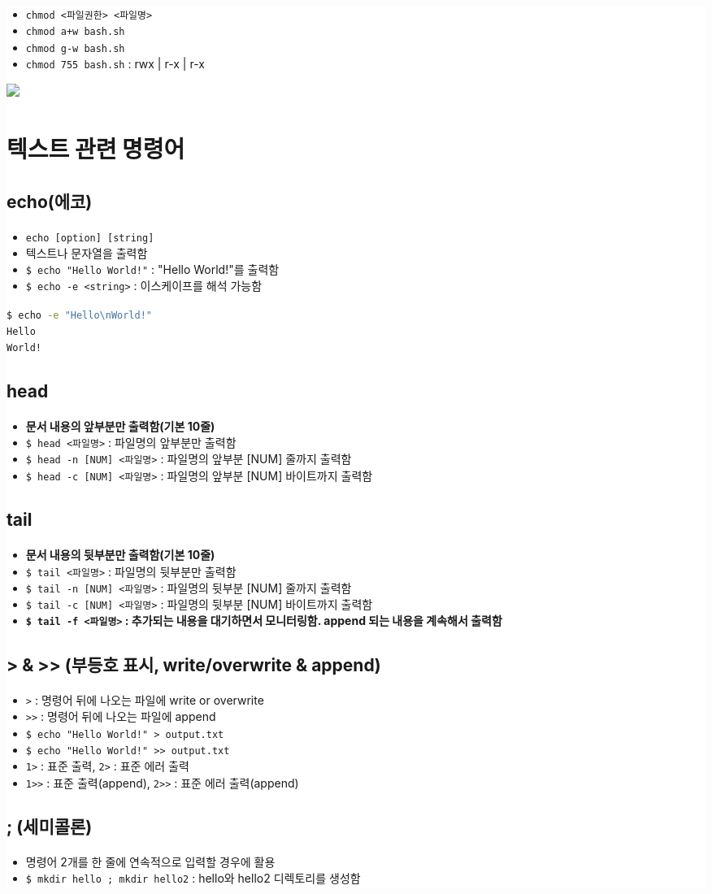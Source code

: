 - `chmod <파일권한> <파일명>`
- `chmod a+w bash.sh`
- `chmod g-w bash.sh`
- `chmod 755 bash.sh` : rwx | r-x | r-x

![](https://velog.velcdn.com/images/songs4805/post/3ddb9c65-724b-4691-88c5-41499829ae99/image.png)

# 텍스트 관련 명령어

## echo(에코)

- `echo [option] [string]`
- 텍스트나 문자열을 출력함
- `$ echo "Hello World!"` : "Hello World!"를 출력함
- `$ echo -e <string>` : 이스케이프를 해석 가능함

```bash
$ echo -e "Hello\nWorld!"
Hello
World!
```

## head

- **문서 내용의 앞부분만 출력함(기본 10줄)**
- `$ head <파일명>` : 파일명의 앞부분만 출력함
- `$ head -n [NUM] <파일명>` : 파일명의 앞부분 [NUM] 줄까지 출력함
- `$ head -c [NUM] <파일명>` : 파일명의 앞부분 [NUM] 바이트까지 출력함

## tail

- **문서 내용의 뒷부분만 출력함(기본 10줄)**
- `$ tail <파일명>` : 파일명의 뒷부분만 출력함
- `$ tail -n [NUM] <파일명>` : 파일명의 뒷부분 [NUM] 줄까지 출력함
- `$ tail -c [NUM] <파일명>` : 파일명의 뒷부분 [NUM] 바이트까지 출력함
- **`$ tail -f <파일명>` : 추가되는 내용을 대기하면서 모니터링함. append 되는 내용을 계속해서 출력함**

## > & >> (부등호 표시, write/overwrite & append)

- `>` : 명령어 뒤에 나오는 파일에 write or overwrite
- `>>` : 명령어 뒤에 나오는 파일에 append
- `$ echo "Hello World!" > output.txt`
- `$ echo "Hello World!" >> output.txt`
- `1>` : 표준 출력, `2>` : 표준 에러 출력
- `1>>` : 표준 출력(append), `2>>` : 표준 에러 출력(append)

## ; (세미콜론)

- 명령어 2개를 한 줄에 연속적으로 입력할 경우에 활용
- `$ mkdir hello ; mkdir hello2` : hello와 hello2 디렉토리를 생성함

